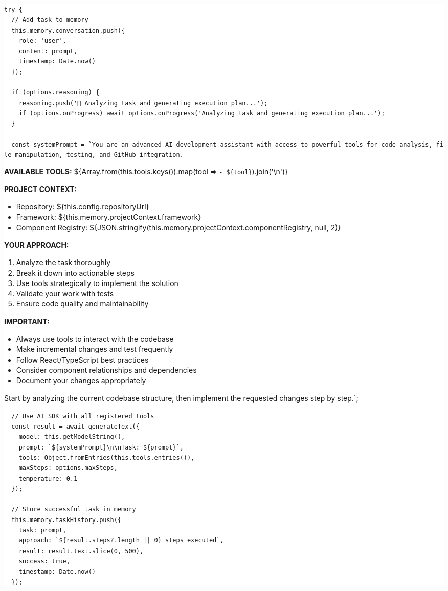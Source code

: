     try {
      // Add task to memory
      this.memory.conversation.push({
        role: 'user',
        content: prompt,
        timestamp: Date.now()
      });

      if (options.reasoning) {
        reasoning.push('🧠 Analyzing task and generating execution plan...');
        if (options.onProgress) await options.onProgress('Analyzing task and generating execution plan...');
      }

      const systemPrompt = `You are an advanced AI development assistant with access to powerful tools for code analysis, file manipulation, testing, and GitHub integration.

**AVAILABLE TOOLS:**
${Array.from(this.tools.keys()).map(tool => `- ${tool}`).join('\n')}

**PROJECT CONTEXT:**
- Repository: ${this.config.repositoryUrl}
- Framework: ${this.memory.projectContext.framework}
- Component Registry: ${JSON.stringify(this.memory.projectContext.componentRegistry, null, 2)}

**YOUR APPROACH:**
1. Analyze the task thoroughly
2. Break it down into actionable steps
3. Use tools strategically to implement the solution
4. Validate your work with tests
5. Ensure code quality and maintainability

**IMPORTANT:**
- Always use tools to interact with the codebase
- Make incremental changes and test frequently
- Follow React/TypeScript best practices
- Consider component relationships and dependencies
- Document your changes appropriately

Start by analyzing the current codebase structure, then implement the requested changes step by step.`;

      // Use AI SDK with all registered tools
      const result = await generateText({
        model: this.getModelString(),
        prompt: `${systemPrompt}\n\nTask: ${prompt}`,
        tools: Object.fromEntries(this.tools.entries()),
        maxSteps: options.maxSteps,
        temperature: 0.1
      });

      // Store successful task in memory
      this.memory.taskHistory.push({
        task: prompt,
        approach: `${result.steps?.length || 0} steps executed`,
        result: result.text.slice(0, 500),
        success: true,
        timestamp: Date.now()
      });
